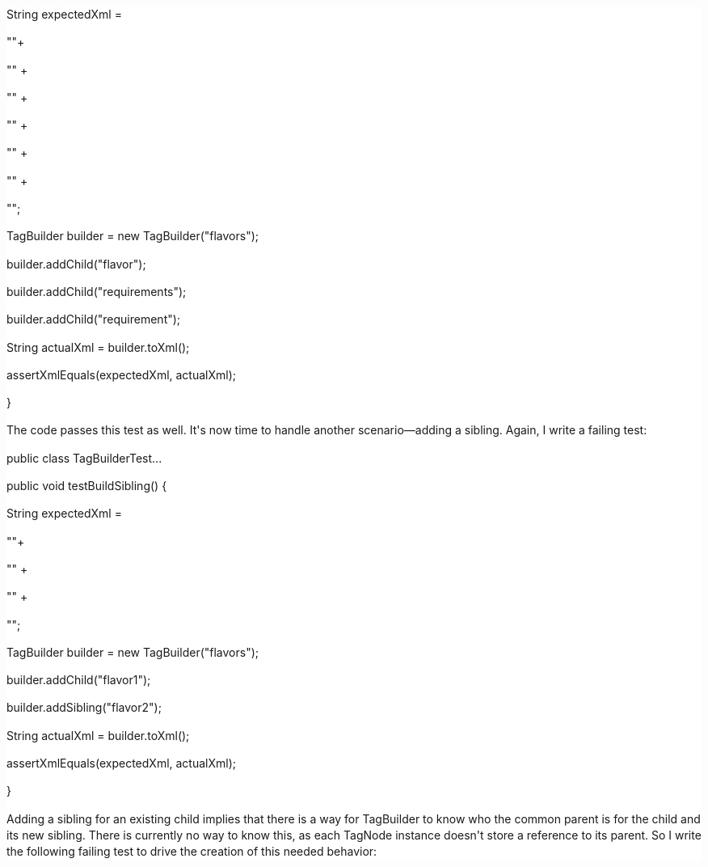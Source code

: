 String expectedXml =
      
"<flavors>"+
        
"<flavor>" +
          
"<requirements>" +
            
"<requirement/>" +
          
"</requirements>" +
        
"</flavor>" +
      
"</flavors>";

    
TagBuilder builder = new TagBuilder("flavors");
    
builder.addChild("flavor");
      
builder.addChild("requirements");
        
builder.addChild("requirement");
    
String actualXml = builder.toXml();

    
assertXmlEquals(expectedXml, actualXml);
  
}


The code passes this test as well. It's now time to handle another scenario—adding a sibling. Again, I write a failing test:

public class TagBuilderTest...
  
public void testBuildSibling() {
    
String expectedXml =
      
"<flavors>"+
        
"<flavor1/>" +
        
"<flavor2/>" +
      
"</flavors>";

    
TagBuilder builder = new TagBuilder("flavors");
    
builder.addChild("flavor1");
    
builder.addSibling("flavor2");
    
String actualXml = builder.toXml();

    
assertXmlEquals(expectedXml, actualXml);
  
}


Adding a sibling for an existing child implies that there is a way for TagBuilder to know who the common parent is for the child and its new sibling. There is currently no way to know this, as each TagNode instance doesn't store a reference to its parent. So I write the following failing test to drive the creation of this needed behavior:
